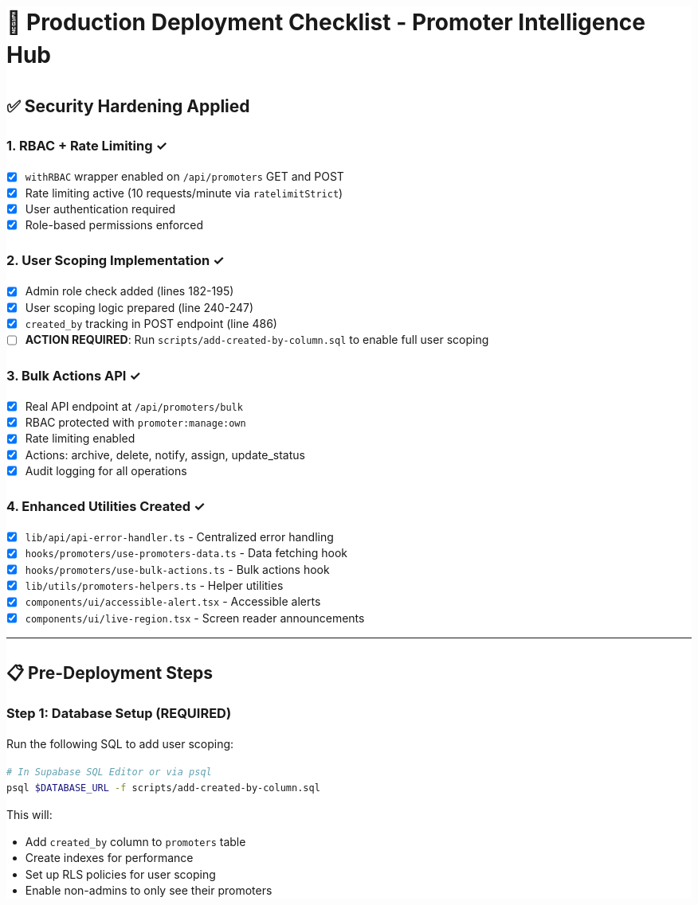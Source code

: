 # 🚀 Production Deployment Checklist - Promoter Intelligence Hub

## ✅ Security Hardening Applied

### 1. RBAC + Rate Limiting ✓
- [x] `withRBAC` wrapper enabled on `/api/promoters` GET and POST
- [x] Rate limiting active (10 requests/minute via `ratelimitStrict`)
- [x] User authentication required
- [x] Role-based permissions enforced

### 2. User Scoping Implementation ✓
- [x] Admin role check added (lines 182-195)
- [x] User scoping logic prepared (line 240-247)
- [x] `created_by` tracking in POST endpoint (line 486)
- [ ] **ACTION REQUIRED**: Run `scripts/add-created-by-column.sql` to enable full user scoping

### 3. Bulk Actions API ✓
- [x] Real API endpoint at `/api/promoters/bulk`
- [x] RBAC protected with `promoter:manage:own`
- [x] Rate limiting enabled
- [x] Actions: archive, delete, notify, assign, update_status
- [x] Audit logging for all operations

### 4. Enhanced Utilities Created ✓
- [x] `lib/api/api-error-handler.ts` - Centralized error handling
- [x] `hooks/promoters/use-promoters-data.ts` - Data fetching hook
- [x] `hooks/promoters/use-bulk-actions.ts` - Bulk actions hook
- [x] `lib/utils/promoters-helpers.ts` - Helper utilities
- [x] `components/ui/accessible-alert.tsx` - Accessible alerts
- [x] `components/ui/live-region.tsx` - Screen reader announcements

---

## 📋 Pre-Deployment Steps

### Step 1: Database Setup (REQUIRED)

Run the following SQL to add user scoping:

```bash
# In Supabase SQL Editor or via psql
psql $DATABASE_URL -f scripts/add-created-by-column.sql
```

This will:
- Add `created_by` column to `promoters` table
- Create indexes for performance
- Set up RLS policies for user scoping
- Enable non-admins to only see their promoters
